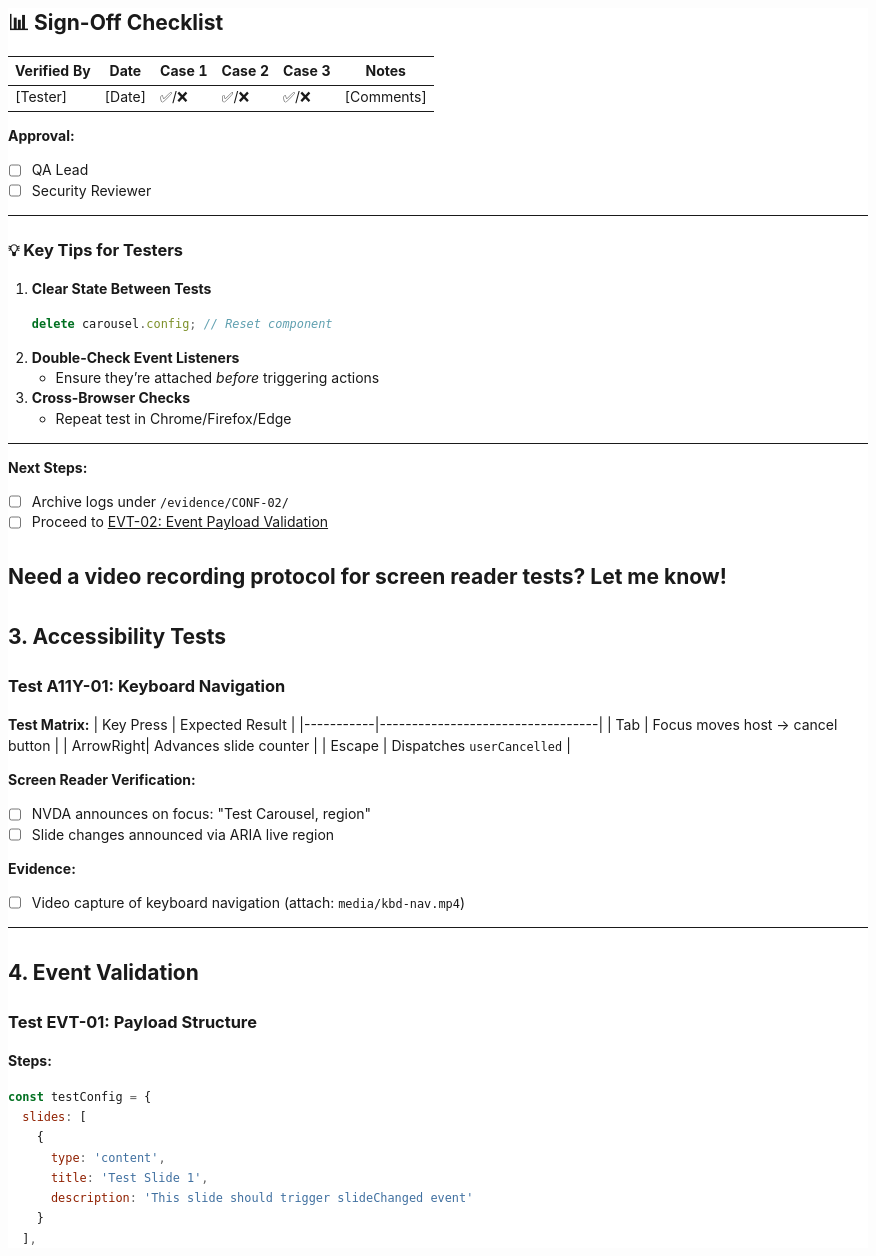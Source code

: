 
## 📊 **Sign-Off Checklist**  
| Verified By | Date       | Case 1 | Case 2 | Case 3 | Notes          |  
|-------------|------------|--------|--------|--------|----------------|  
| [Tester]    | [Date]     | ✅/❌   | ✅/❌   | ✅/❌   | [Comments]     |  

**Approval:**  
- [ ] QA Lead  
- [ ] Security Reviewer  

---

### 💡 **Key Tips for Testers**  
1. **Clear State Between Tests**  
   ```javascript
   delete carousel.config; // Reset component
   ```  
2. **Double-Check Event Listeners**  
   - Ensure they’re attached *before* triggering actions  
3. **Cross-Browser Checks**  
   - Repeat test in Chrome/Firefox/Edge  

---

**Next Steps:**  
- [ ] Archive logs under `/evidence/CONF-02/`  
- [ ] Proceed to [EVT-02: Event Payload Validation](#)  

Need a **video recording protocol** for screen reader tests? Let me know!
---

## 3. Accessibility Tests
### Test A11Y-01: Keyboard Navigation
**Test Matrix:**
| Key Press | Expected Result                  |
|-----------|----------------------------------|
| Tab       | Focus moves host → cancel button |
| ArrowRight| Advances slide counter           |
| Escape    | Dispatches `userCancelled`       |

**Screen Reader Verification:**
- [ ] NVDA announces on focus: "Test Carousel, region"
- [ ] Slide changes announced via ARIA live region

**Evidence:**
- [ ] Video capture of keyboard navigation (attach: `media/kbd-nav.mp4`)

---

## 4. Event Validation
### Test EVT-01: Payload Structure
**Steps:**
```javascript
const testConfig = {
  slides: [
    {
      type: 'content',
      title: 'Test Slide 1',
      description: 'This slide should trigger slideChanged event'
    }
  ],
```